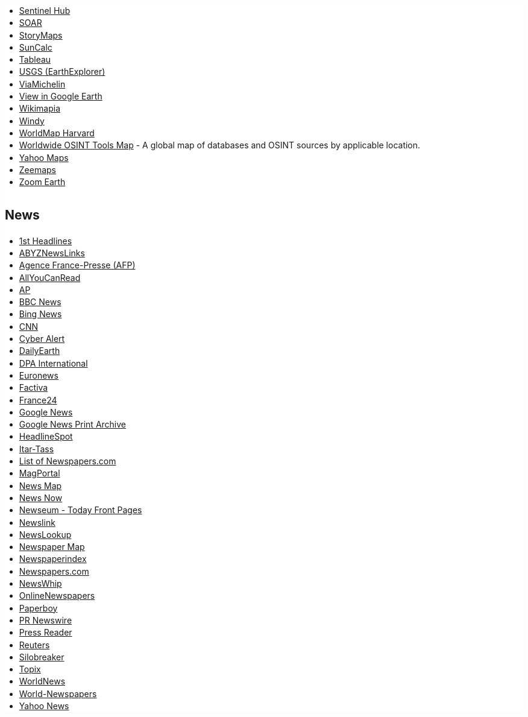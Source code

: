 - [Sentinel Hub](https://www.sentinel-hub.com/explore/sentinelplayground/)
- [SOAR](https://soar.earth/)
- [StoryMaps](http://storymaps.arcgis.com/en)
- [SunCalc](https://www.suncalc.org/)
- [Tableau](http://www.tableausoftware.com)
- [USGS (EarthExplorer)](https://earthexplorer.usgs.gov/)
- [ViaMichelin](http://www.viamichelin.com)
- [View in Google Earth](http://www.mgmaps.com/kml/#view)
- [Wikimapia](http://wikimapia.org)
- [Windy](https://www.windy.com/)
- [WorldMap Harvard](http://worldmap.harvard.edu)
- [Worldwide OSINT Tools Map](https://cipher387.github.io/osintmap/) - A global map of databases and OSINT sources by applicable location.
- [Yahoo Maps](https://maps.yahoo.com)
- [Zeemaps](https://www.zeemaps.com)
- [Zoom Earth](https://zoom.earth/)

## News

- [1st Headlines](http://www.1stheadlines.com)
- [ABYZNewsLinks](http://www.abyznewslinks.com)
- [Agence France-Presse (AFP)](http://www.afp.com)
- [AllYouCanRead](http://www.allyoucanread.com)
- [AP](http://hosted.ap.org)
- [BBC News](http://www.bbc.co.uk/news)
- [Bing News](http://www.bing.com/news)
- [CNN](http://edition.cnn.com)
- [Cyber Alert](http://www.cyberalert.com)
- [DailyEarth](http://dailyearth.com)
- [DPA International](http://www.dpa-international.com)
- [Euronews](http://www.euronews.com)
- [Factiva](http://www.dowjones.com/factiva)
- [France24](http://www.france24.com)
- [Google News](https://news.google.com)
- [Google News Print Archive](http://news.google.com/newspapers)
- [HeadlineSpot](http://www.headlinespot.com)
- [Itar-Tass](http://www.itar-tass.com)
- [List of Newspapers.com](http://www.listofnewspapers.com)
- [MagPortal](http://www.magportal.com)
- [News Map](http://newsmap.jp)
- [News Now](http://www.newsnow.co.uk)
- [Newseum - Today Front Pages](http://www.newseum.org/todaysfrontpages)
- [Newslink](http://www.newslink.org)
- [NewsLookup](http://www.newslookup.com)
- [Newspaper Map](http://newspapermap.com)
- [Newspaperindex](http://www.newspaperindex.com)
- [Newspapers.com](http://www.newspapers.com)
- [NewsWhip](http://www.newswhip.com)
- [OnlineNewspapers](http://www.onlinenewspapers.com)
- [Paperboy](http://www.thepaperboy.com)
- [PR Newswire](http://www.prnewswire.com)
- [Press Reader](http://www.pressreader.com)
- [Reuters](http://www.reuters.com)
- [Silobreaker](http://www.silobreaker.com)
- [Topix](http://www.topix.com)
- [WorldNews](http://wn.com)
- [World-Newspapers](http://www.world-newspapers.com)
- [Yahoo News](http://news.yahoo.com)
